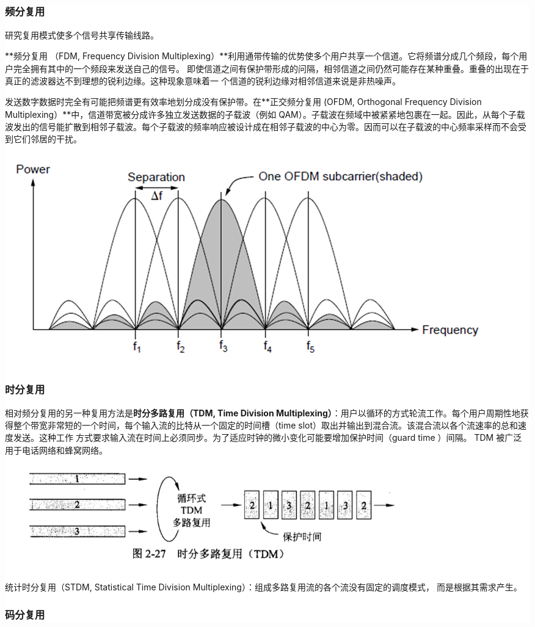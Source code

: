 

### 频分复用

研究复用模式使多个信号共享传输线路。

**频分复用 （FDM, Frequency Division Multiplexing）**利用通带传输的优势使多个用户共享一个信道。它将频谱分成几个频段，每个用户完全拥有其中的一个频段来发送自己的信号。 即使信道之间有保护带形成的问隔，相邻信道之间仍然可能存在某种重叠。重叠的出现在于真正的滤波器达不到理想的锐利边缘。这种现象意味着一 个信道的锐利边缘对相邻信道来说是非热噪声。

发送数字数据时完全有可能把频谱更有效率地划分成没有保护带。在**正交频分复用 (OFDM, Orthogonal Frequency Division Multiplexing）**中，信道带宽被分成许多独立发送数据的子载波（例如 QAM）。子载波在频域中被紧紧地包裹在一起。因此，从每个子载波发出的信号能扩散到相邻子载波。每个子载波的频率响应被设计成在相邻子载波的中心为零。因而可以在子载波的中心频率采样而不会受到它们邻居的干扰。 

![image-20191115155134602](\images\image-20191115155134602.png)

### 时分复用

相对频分复用的另一种复用方法是**时分多路复用（TDM, Time Division Multiplexing）**：用户以循环的方式轮流工作。每个用户周期性地获得整个带宽非常短的一个时间，每个输入流的比特从一个固定的时间槽（time slot）取出并输出到混合流。该混合流以各个流速率的总和速度发送。这种工作 方式要求输入流在时间上必须同步。为了适应时钟的微小变化可能要增加保护时间（guard time ）间隔。 TDM 被广泛用于电话网络和蜂窝网络。

![image-20191115155351515](\images\image-20191115155351515.png)

统计时分复用（STDM, Statistical Time Division Multiplexing）：组成多路复用流的各个流没有固定的调度模式， 而是根据其需求产生。 

### 码分复用
